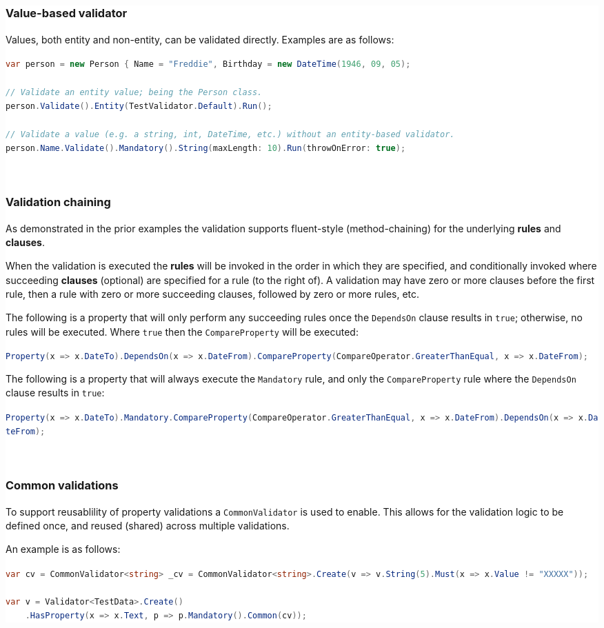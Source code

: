 ### Value-based validator

Values, both entity and non-entity, can be validated directly. Examples are as follows:

``` csharp
var person = new Person { Name = "Freddie", Birthday = new DateTime(1946, 09, 05);

// Validate an entity value; being the Person class.
person.Validate().Entity(TestValidator.Default).Run();

// Validate a value (e.g. a string, int, DateTime, etc.) without an entity-based validator.
person.Name.Validate().Mandatory().String(maxLength: 10).Run(throwOnError: true);
```

<br/>

### Validation chaining

As demonstrated in the prior examples the validation supports fluent-style (method-chaining) for the underlying **rules** and **clauses**.

When the validation is executed the **rules** will be invoked in the order in which they are specified, and conditionally invoked where succeeding **clauses** (optional) are specified for a rule (to the right of). A validation may have zero or more clauses before the first rule, then a rule with zero or more succeeding clauses, followed by zero or more rules, etc.

The following is a property that will only perform any succeeding rules once the `DependsOn` clause results in `true`; otherwise, no rules will be executed. Where `true` then the `CompareProperty` will be executed:

``` csharp
Property(x => x.DateTo).DependsOn(x => x.DateFrom).CompareProperty(CompareOperator.GreaterThanEqual, x => x.DateFrom);
```

The following is a property that will always execute the `Mandatory` rule, and only the `CompareProperty` rule where the `DependsOn` clause results in `true`:

``` csharp
Property(x => x.DateTo).Mandatory.CompareProperty(CompareOperator.GreaterThanEqual, x => x.DateFrom).DependsOn(x => x.DateFrom);
```

<br/>

### Common validations

To support reusablility of property validations a `CommonValidator` is used to enable. This allows for the validation logic to be defined once, and reused (shared) across multiple validations.

An example is as follows:

``` csharp
var cv = CommonValidator<string> _cv = CommonValidator<string>.Create(v => v.String(5).Must(x => x.Value != "XXXXX"));

var v = Validator<TestData>.Create()
    .HasProperty(x => x.Text, p => p.Mandatory().Common(cv));
```

